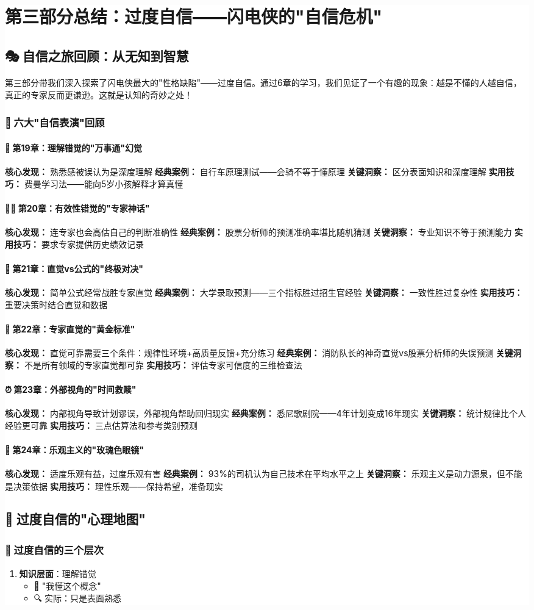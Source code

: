 # 第三部分总结：过度自信——闪电侠的"自信危机"

## 🎭 自信之旅回顾：从无知到智慧

第三部分带我们深入探索了闪电侠最大的"性格缺陷"——过度自信。通过6章的学习，我们见证了一个有趣的现象：越是不懂的人越自信，真正的专家反而更谦逊。这就是认知的奇妙之处！

### 🎪 六大"自信表演"回顾

#### 🧠 第19章：理解错觉的"万事通"幻觉
**核心发现：** 熟悉感被误认为是深度理解
**经典案例：** 自行车原理测试——会骑不等于懂原理
**关键洞察：** 区分表面知识和深度理解
**实用技巧：** 费曼学习法——能向5岁小孩解释才算真懂

#### 👨‍⚕️ 第20章：有效性错觉的"专家神话"
**核心发现：** 连专家也会高估自己的判断准确性
**经典案例：** 股票分析师的预测准确率堪比随机猜测
**关键洞察：** 专业知识不等于预测能力
**实用技巧：** 要求专家提供历史绩效记录

#### 🤖 第21章：直觉vs公式的"终极对决"
**核心发现：** 简单公式经常战胜专家直觉
**经典案例：** 大学录取预测——三个指标胜过招生官经验
**关键洞察：** 一致性胜过复杂性
**实用技巧：** 重要决策时结合直觉和数据

#### 🎯 第22章：专家直觉的"黄金标准"
**核心发现：** 直觉可靠需要三个条件：规律性环境+高质量反馈+充分练习
**经典案例：** 消防队长的神奇直觉vs股票分析师的失误预测
**关键洞察：** 不是所有领域的专家直觉都可靠
**实用技巧：** 评估专家可信度的三维检查法

#### ⏰ 第23章：外部视角的"时间救赎"
**核心发现：** 内部视角导致计划谬误，外部视角帮助回归现实
**经典案例：** 悉尼歌剧院——4年计划变成16年现实
**关键洞察：** 统计规律比个人经验更可靠
**实用技巧：** 三点估算法和参考类别预测

#### 🌟 第24章：乐观主义的"玫瑰色眼镜"
**核心发现：** 适度乐观有益，过度乐观有害
**经典案例：** 93%的司机认为自己技术在平均水平之上
**关键洞察：** 乐观主义是动力源泉，但不能是决策依据
**实用技巧：** 理性乐观——保持希望，准备现实

## 🧠 过度自信的"心理地图"

### 🎯 过度自信的三个层次
1. **知识层面**：理解错觉
   - 💭 "我懂这个概念"
   - 🔍 实际：只是表面熟悉
